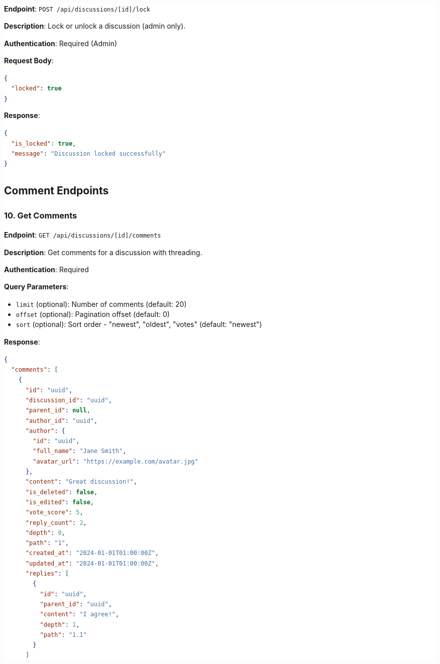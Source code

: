 **Endpoint**: `POST /api/discussions/[id]/lock`

**Description**: Lock or unlock a discussion (admin only).

**Authentication**: Required (Admin)

**Request Body**:
```json
{
  "locked": true
}
```

**Response**:
```json
{
  "is_locked": true,
  "message": "Discussion locked successfully"
}
```

## Comment Endpoints

### 10. Get Comments

**Endpoint**: `GET /api/discussions/[id]/comments`

**Description**: Get comments for a discussion with threading.

**Authentication**: Required

**Query Parameters**:
- `limit` (optional): Number of comments (default: 20)
- `offset` (optional): Pagination offset (default: 0)
- `sort` (optional): Sort order - "newest", "oldest", "votes" (default: "newest")

**Response**:
```json
{
  "comments": [
    {
      "id": "uuid",
      "discussion_id": "uuid",
      "parent_id": null,
      "author_id": "uuid",
      "author": {
        "id": "uuid",
        "full_name": "Jane Smith",
        "avatar_url": "https://example.com/avatar.jpg"
      },
      "content": "Great discussion!",
      "is_deleted": false,
      "is_edited": false,
      "vote_score": 5,
      "reply_count": 2,
      "depth": 0,
      "path": "1",
      "created_at": "2024-01-01T01:00:00Z",
      "updated_at": "2024-01-01T01:00:00Z",
      "replies": [
        {
          "id": "uuid",
          "parent_id": "uuid",
          "content": "I agree!",
          "depth": 1,
          "path": "1.1"
        }
      ]
```